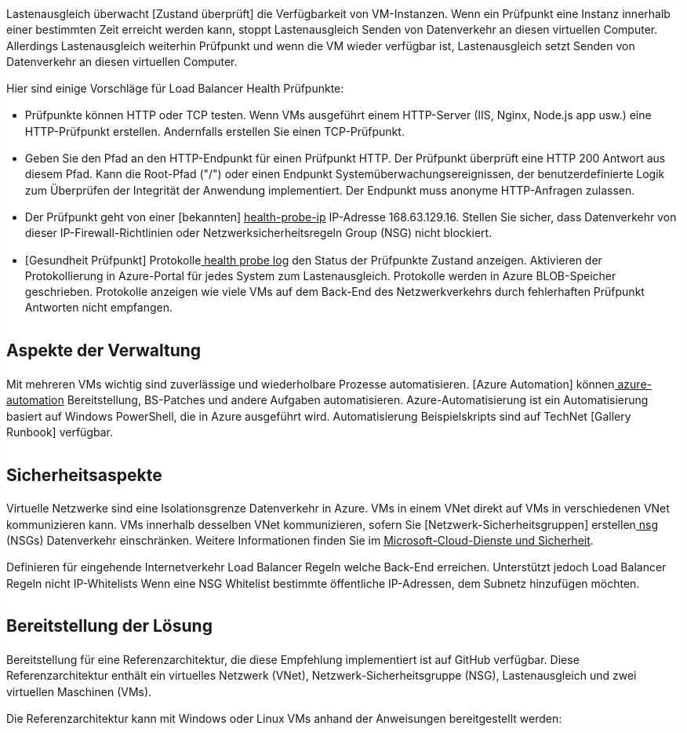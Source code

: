 Lastenausgleich überwacht [Zustand überprüft] die Verfügbarkeit von VM-Instanzen. Wenn ein Prüfpunkt eine Instanz innerhalb einer bestimmten Zeit erreicht werden kann, stoppt Lastenausgleich Senden von Datenverkehr an diesen virtuellen Computer. Allerdings Lastenausgleich weiterhin Prüfpunkt und wenn die VM wieder verfügbar ist, Lastenausgleich setzt Senden von Datenverkehr an diesen virtuellen Computer.

Hier sind einige Vorschläge für Load Balancer Health Prüfpunkte:

- Prüfpunkte können HTTP oder TCP testen. Wenn VMs ausgeführt einem HTTP-Server (IIS, Nginx, Node.js app usw.) eine HTTP-Prüfpunkt erstellen. Andernfalls erstellen Sie einen TCP-Prüfpunkt.

- Geben Sie den Pfad an den HTTP-Endpunkt für einen Prüfpunkt HTTP. Der Prüfpunkt überprüft eine HTTP 200 Antwort aus diesem Pfad. Kann die Root-Pfad ("/") oder einen Endpunkt Systemüberwachungsereignissen, der benutzerdefinierte Logik zum Überprüfen der Integrität der Anwendung implementiert. Der Endpunkt muss anonyme HTTP-Anfragen zulassen.

- Der Prüfpunkt geht von einer [bekannten] [ health-probe-ip] IP-Adresse 168.63.129.16. Stellen Sie sicher, dass Datenverkehr von dieser IP-Firewall-Richtlinien oder Netzwerksicherheitsregeln Group (NSG) nicht blockiert.

- [Gesundheit Prüfpunkt] Protokolle[ health probe log] den Status der Prüfpunkte Zustand anzeigen. Aktivieren der Protokollierung in Azure-Portal für jedes System zum Lastenausgleich. Protokolle werden in Azure BLOB-Speicher geschrieben. Protokolle anzeigen wie viele VMs auf dem Back-End des Netzwerkverkehrs durch fehlerhaften Prüfpunkt Antworten nicht empfangen.

## <a name="manageability-considerations"></a>Aspekte der Verwaltung

Mit mehreren VMs wichtig sind zuverlässige und wiederholbare Prozesse automatisieren. [Azure Automation] können[ azure-automation] Bereitstellung, BS-Patches und andere Aufgaben automatisieren. Azure-Automatisierung ist ein Automatisierung basiert auf Windows PowerShell, die in Azure ausgeführt wird. Automatisierung Beispielskripts sind auf TechNet [Gallery Runbook] verfügbar.

## <a name="security-considerations"></a>Sicherheitsaspekte

Virtuelle Netzwerke sind eine Isolationsgrenze Datenverkehr in Azure. VMs in einem VNet direkt auf VMs in verschiedenen VNet kommunizieren kann. VMs innerhalb desselben VNet kommunizieren, sofern Sie [Netzwerk-Sicherheitsgruppen] erstellen[ nsg] (NSGs) Datenverkehr einschränken. Weitere Informationen finden Sie im [Microsoft-Cloud-Dienste und Sicherheit][network-security].

Definieren für eingehende Internetverkehr Load Balancer Regeln welche Back-End erreichen. Unterstützt jedoch Load Balancer Regeln nicht IP-Whitelists Wenn eine NSG Whitelist bestimmte öffentliche IP-Adressen, dem Subnetz hinzufügen möchten.

## <a name="solution-deployment"></a>Bereitstellung der Lösung

Bereitstellung für eine Referenzarchitektur, die diese Empfehlung implementiert ist auf GitHub verfügbar. Diese Referenzarchitektur enthält ein virtuelles Netzwerk (VNet), Netzwerk-Sicherheitsgruppe (NSG), Lastenausgleich und zwei virtuellen Maschinen (VMs).

Die Referenzarchitektur kann mit Windows oder Linux VMs anhand der Anweisungen bereitgestellt werden: 


[availability set]: ../virtual-machines/virtual-machines-windows-manage-availability.md
[availability set ch9]: https://channel9.msdn.com/Series/Microsoft-Azure-Fundamentals-Virtual-Machines/08
[azure-automation]: https://azure.microsoft.com/en-us/documentation/services/automation/
[azure-cli]: ../virtual-machines-command-line-tools.md
[bastion host]: https://en.wikipedia.org/wiki/Bastion_host
[github-folder]: https://github.com/mspnp/reference-architectures/tree/master/guidance-compute-multi-vm
[health probe log]: ../load-balancer/load-balancer-monitor-log.md
[Gesundheit Prüfpunkte]: ../load-balancer/load-balancer-overview.md#service-monitoring
[health-probe-ip]: ../virtual-network/virtual-networks-nsg.md#special-rules
[Lastenausgleich]: ../load-balancer/load-balancer-get-started-internet-arm-cli.md
[load balancer hashing]: ../load-balancer/load-balancer-overview.md#hash-based-distribution
[n-tier-linux]: guidance-compute-n-tier-vm-linux.md
[n-tier-windows]: guidance-compute-n-tier-vm.md
[naming conventions]: guidance-naming-conventions.md
[network-security]: ../best-practices-network-security.md
[nsg]: ../virtual-network/virtual-networks-nsg.md
[resource-manager-overview]: ../azure-resource-manager/resource-group-overview.md 
[Runbook Galerie]: ../automation/automation-runbook-gallery.md#runbooks-in-runbook-gallery
[single vm]: guidance-compute-single-vm.md
[subscription-limits]: ../azure-subscription-service-limits.md
[visio-download]: http://download.microsoft.com/download/1/5/6/1569703C-0A82-4A9C-8334-F13D0DF2F472/RAs.vsdx
[vm-disk-limits]: ../azure-subscription-service-limits.md#virtual-machine-disk-limits
[vm-sla]: https://azure.microsoft.com/en-us/support/legal/sla/virtual-machines/v1_2/
[vmss]: ../virtual-machine-scale-sets/virtual-machine-scale-sets-overview.md
[vmss-design]: ../virtual-machine-scale-sets/virtual-machine-scale-sets-design-overview.md
[vmss-quickstart]: https://azure.microsoft.com/documentation/templates/?term=scale+set
[VM-sizes]: https://azure.microsoft.com/documentation/articles/virtual-machines-windows-sizes/
[0]: ./media/blueprints/compute-multi-vm.png "Architektur einer Lösung Multi-VM Azure mit Verfügbarkeit ein Lastenausgleich mit zwei VMs festlegen"